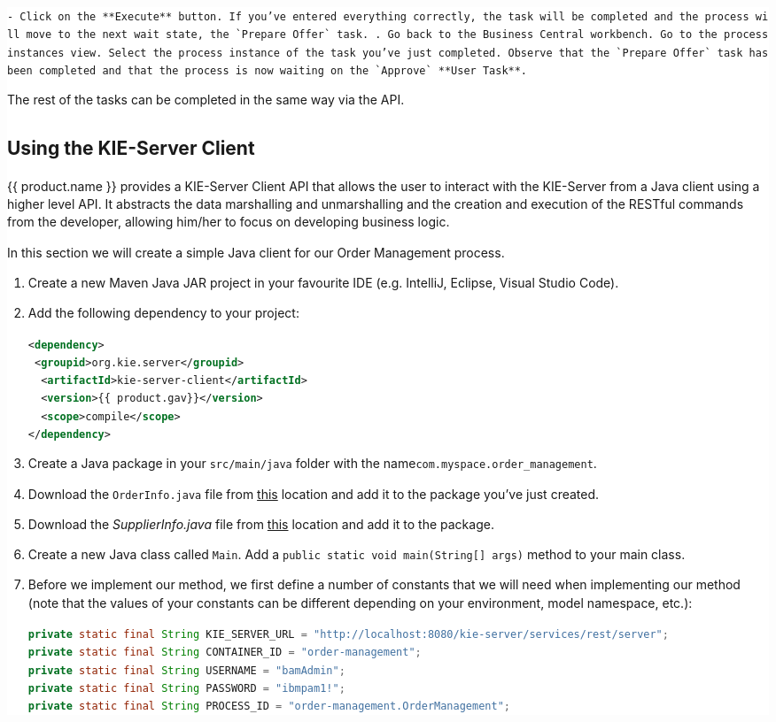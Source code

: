     - Click on the **Execute** button. If you’ve entered everything correctly, the task will be completed and the process will move to the next wait state, the `Prepare Offer` task. . Go back to the Business Central workbench. Go to the process instances view. Select the process instance of the task you’ve just completed. Observe that the `Prepare Offer` task has been completed and that the process is now waiting on the `Approve` **User Task**.

The rest of the tasks can be completed in the same way via the API.

## Using the KIE-Server Client

{{ product.name }} provides a KIE-Server Client API that allows the user to interact with  the KIE-Server from a Java client using a higher level API. It abstracts the data marshalling and unmarshalling and the creation and execution of the RESTful commands from the developer, allowing him/her to focus on developing business logic.

In this section we will create a simple Java client for our Order Management process.

1. Create a new Maven Java JAR project in your favourite IDE (e.g. IntelliJ, Eclipse, Visual Studio Code).

1. Add the following dependency to your project:

    ~~~xml
    <dependency>
     <groupid>org.kie.server</groupid>
      <artifactId>kie-server-client</artifactId>
      <version>{{ product.gav}}</version>
      <scope>compile</scope>
    </dependency> 
    ~~~

1. Create a Java package in your `src/main/java` folder with the name`com.myspace.order_management`.

1. Download the `OrderInfo.java` file from [this](https://raw.githubusercontent.com/DuncanDoyle/order-management-rhpam-lab-client/master/src/main/java/com/myspace/order_management/OrderInfo.java) location and add it to the package you’ve just created.

1. Download the *SupplierInfo.java* file from [this](https://raw.githubusercontent.com/DuncanDoyle/order-management-rhpam-lab-client/master/src/main/java/com/myspace/order_management/SupplierInfo.java) location and add it to the package.

1. Create a new Java class called `Main`. Add a `public static void main(String[] args)` method to your main class.

1. Before we implement our method, we first define a number of constants that we will need when implementing our method (note that the values of your constants can be different depending on your environment, model namespace, etc.):

    ~~~java
    private static final String KIE_SERVER_URL = "http://localhost:8080/kie-server/services/rest/server"; 
    private static final String CONTAINER_ID = "order-management"; 
    private static final String USERNAME = "bamAdmin"; 
    private static final String PASSWORD = "ibmpam1!"; 
    private static final String PROCESS_ID = "order-management.OrderManagement";
    ~~~
